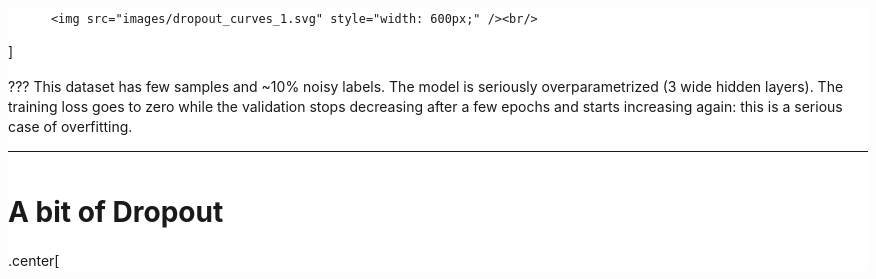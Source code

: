           <img src="images/dropout_curves_1.svg" style="width: 600px;" /><br/>
]

???
This dataset has few samples and ~10% noisy labels.
The model is seriously overparametrized (3 wide hidden layers).
The training loss goes to zero while the validation stops decreasing
after a few epochs and starts increasing again: this is a serious case
of overfitting.

---
# A bit of Dropout

.center[